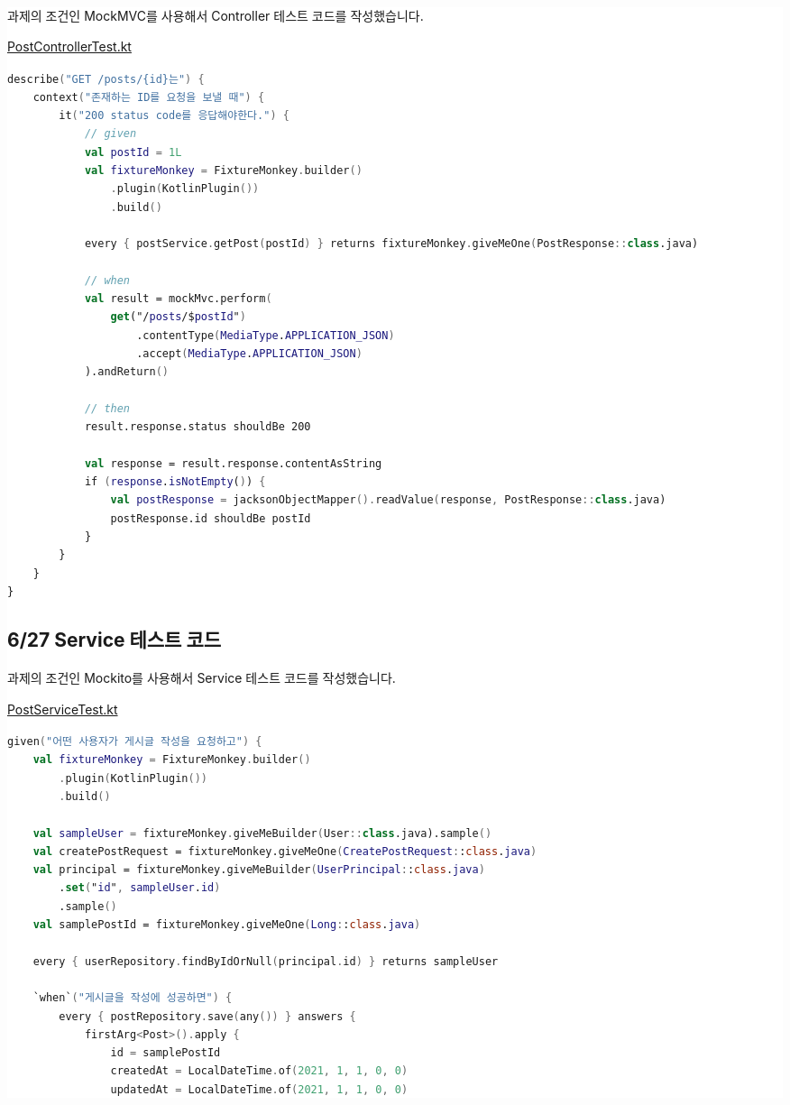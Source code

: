 과제의 조건인 MockMVC를 사용해서 Controller 테스트 코드를 작성했습니다.

[PostControllerTest.kt](src/test/kotlin/sparta/nbcamp/reviewchapter5/domain/post/PostControllerTest.kt)

```kotlin
describe("GET /posts/{id}는") {
    context("존재하는 ID를 요청을 보낼 때") {
        it("200 status code를 응답해야한다.") {
            // given
            val postId = 1L
            val fixtureMonkey = FixtureMonkey.builder()
                .plugin(KotlinPlugin())
                .build()

            every { postService.getPost(postId) } returns fixtureMonkey.giveMeOne(PostResponse::class.java)

            // when
            val result = mockMvc.perform(
                get("/posts/$postId")
                    .contentType(MediaType.APPLICATION_JSON)
                    .accept(MediaType.APPLICATION_JSON)
            ).andReturn()

            // then
            result.response.status shouldBe 200

            val response = result.response.contentAsString
            if (response.isNotEmpty()) {
                val postResponse = jacksonObjectMapper().readValue(response, PostResponse::class.java)
                postResponse.id shouldBe postId
            }
        }
    }
}
```

## 6/27 Service 테스트 코드

과제의 조건인 Mockito를 사용해서 Service 테스트 코드를 작성했습니다.

[PostServiceTest.kt](src/test/kotlin/sparta/nbcamp/reviewchapter5/domain/post/PostServiceTest.kt)

```kotlin
given("어떤 사용자가 게시글 작성을 요청하고") {
    val fixtureMonkey = FixtureMonkey.builder()
        .plugin(KotlinPlugin())
        .build()

    val sampleUser = fixtureMonkey.giveMeBuilder(User::class.java).sample()
    val createPostRequest = fixtureMonkey.giveMeOne(CreatePostRequest::class.java)
    val principal = fixtureMonkey.giveMeBuilder(UserPrincipal::class.java)
        .set("id", sampleUser.id)
        .sample()
    val samplePostId = fixtureMonkey.giveMeOne(Long::class.java)

    every { userRepository.findByIdOrNull(principal.id) } returns sampleUser

    `when`("게시글을 작성에 성공하면") {
        every { postRepository.save(any()) } answers {
            firstArg<Post>().apply {
                id = samplePostId
                createdAt = LocalDateTime.of(2021, 1, 1, 0, 0)
                updatedAt = LocalDateTime.of(2021, 1, 1, 0, 0)
```